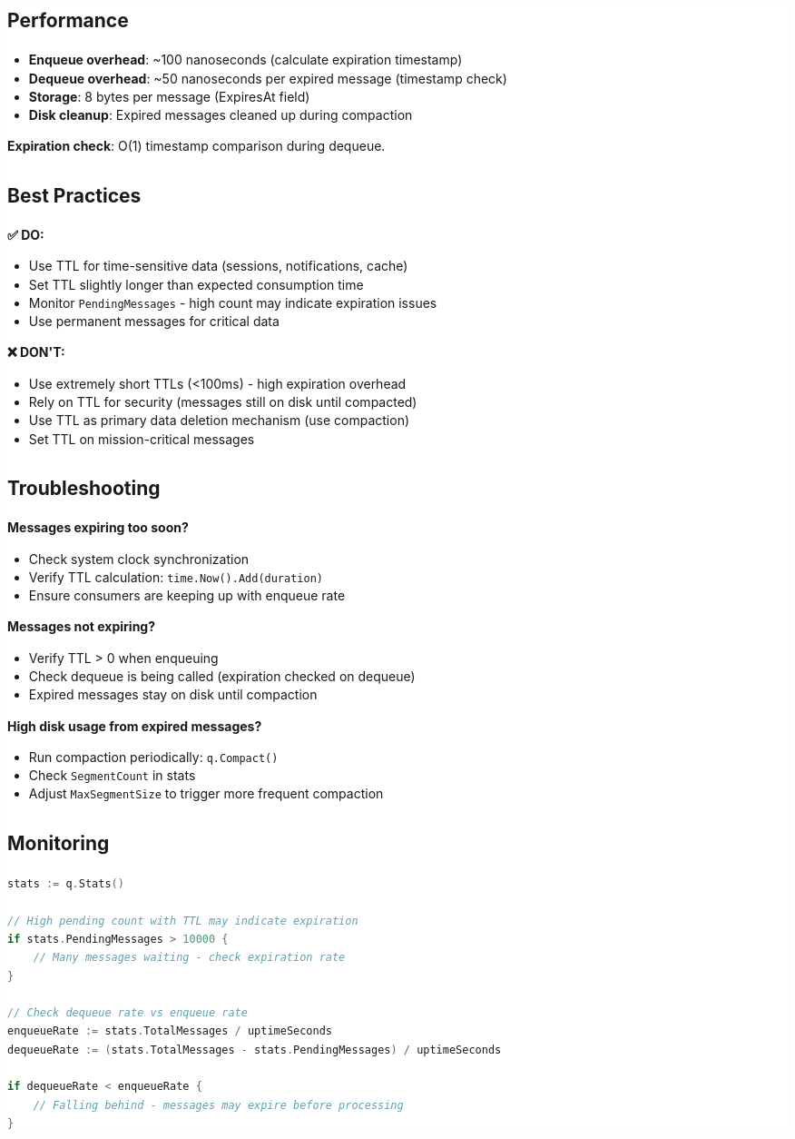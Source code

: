 ## Performance

- **Enqueue overhead**: ~100 nanoseconds (calculate expiration timestamp)
- **Dequeue overhead**: ~50 nanoseconds per expired message (timestamp check)
- **Storage**: 8 bytes per message (ExpiresAt field)
- **Disk cleanup**: Expired messages cleaned up during compaction

**Expiration check**: O(1) timestamp comparison during dequeue.

## Best Practices

**✅ DO:**
- Use TTL for time-sensitive data (sessions, notifications, cache)
- Set TTL slightly longer than expected consumption time
- Monitor `PendingMessages` - high count may indicate expiration issues
- Use permanent messages for critical data

**❌ DON'T:**
- Use extremely short TTLs (<100ms) - high expiration overhead
- Rely on TTL for security (messages still on disk until compacted)
- Use TTL as primary data deletion mechanism (use compaction)
- Set TTL on mission-critical messages

## Troubleshooting

**Messages expiring too soon?**
- Check system clock synchronization
- Verify TTL calculation: `time.Now().Add(duration)`
- Ensure consumers are keeping up with enqueue rate

**Messages not expiring?**
- Verify TTL > 0 when enqueuing
- Check dequeue is being called (expiration checked on dequeue)
- Expired messages stay on disk until compaction

**High disk usage from expired messages?**
- Run compaction periodically: `q.Compact()`
- Check `SegmentCount` in stats
- Adjust `MaxSegmentSize` to trigger more frequent compaction

## Monitoring

```go
stats := q.Stats()

// High pending count with TTL may indicate expiration
if stats.PendingMessages > 10000 {
    // Many messages waiting - check expiration rate
}

// Check dequeue rate vs enqueue rate
enqueueRate := stats.TotalMessages / uptimeSeconds
dequeueRate := (stats.TotalMessages - stats.PendingMessages) / uptimeSeconds

if dequeueRate < enqueueRate {
    // Falling behind - messages may expire before processing
}
```
